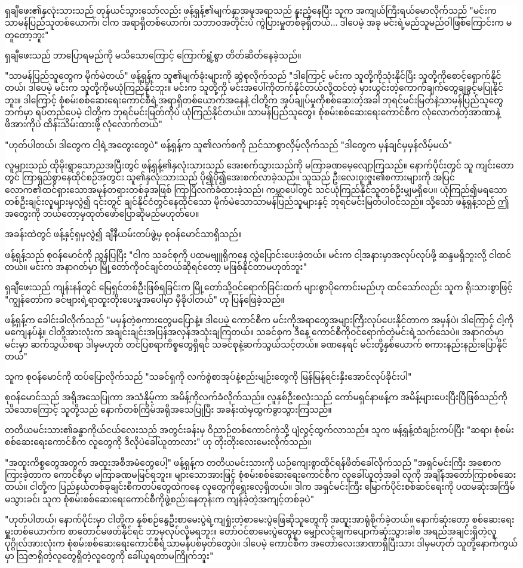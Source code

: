 ရှချီဖေး၏နှလုံးသားသည် တုန်ယင်သွားသော်လည်း ဖန့်ရှန့်၏မျက်နှာအမူအရာသည် နူးညံ့နေပြီး သူက အကျယ်ကြီးရယ်မောလိုက်သည် "မင်းက သာမန်ပြည်သူတစ်ယောက်၊ ငါက အရာရှိတစ်ယောက်၊ သဘာဝအတိုင်းပဲ ကွဲပြားမှုတစ်ခုရှိတယ်… ဒါပေမဲ့ အခု မင်းရဲ့မည်သူမည်ဝါဖြစ်ကြောင်းက မတူတော့ဘူး"

ရှချီဖေးသည် ဘာပြောရမည်ကို မသိသောကြောင့် ကြောက်ရွံ့စွာ တိတ်ဆိတ်နေခဲ့သည်။

"သာမန်ပြည်သူတွေက မိုက်မဲတယ်" ဖန့်ရှန့်က သူ၏မျက်ခုံးများကို ဆွဲစုလိုက်သည် "ဒါကြောင့် မင်းက သူတို့ကိုသုံးနိုင်ပြီး သူတို့ကိုစောင့်ရှောက်နိုင်တယ်၊ ဒါပေမဲ့ မင်းက သူတို့ကိုမယုံကြည်နိုင်ဘူး။ မင်းက သူတို့ကို မင်းအပေါ်ကိုတက်နိုင်တယ်လို့ထင်တဲ့ မှားယွင်းတဲ့ကောက်ချက်တွေချခွင့်မပြုနိုင်ဘူး။ ဒါကြောင့် စုံစမ်းစစ်ဆေးရေးကောင်စီရဲ့အရာရှိတစ်ယောက်အနေနဲ့ ငါတို့က အုပ်ချုပ်မှုကိုစစ်ဆေးတဲ့အခါ ဘုရင်မင်းမြတ်နဲ့သာမန်ပြည်သူတွေဘက်မှာ ရပ်တည်ပေမဲ့ ငါတို့က ဘုရင်မင်းမြတ်ကိုပဲ ယုံကြည်နိုင်တယ်။ သာမန်ပြည်သူတွေ။ စုံစမ်းစစ်ဆေးရေးကောင်စီက လုံလောက်တဲ့အာဏာနဲ့ဖိအားကိုပဲ ထိန်းသိမ်းထားဖို့ လုံလောက်တယ်"

"ဟုတ်ပါတယ်၊ ဒါတွေက ငါ့ရဲ့အတွေးတွေပဲ" ဖန့်ရှန့်က သူ၏လက်စကို ညင်သာစွာလှိမ့်လိုက်သည် "ဒါတွေက မှန်ချင်မှမှန်လိမ့်မယ်"

လူများသည် ထိုမိုးရွာသောညအပြီးတွင် ဖန့်ရှန့်၏နှလုံးသားသည် အေးစက်သွားသည်ကို မကြာခဏမေ့လျော့ကြသည်။ နောက်ပိုင်းတွင် သူ ကျင်းတောတွင် ကြာရှည်စွာနေထိုင်စဉ်အတွင်း သူ၏နှလုံးသားသည် ပို၍ပို၍အေးစက်လာခဲ့သည်။ သူသည် ဦးလေးဝူးဇူး၏စကားများကို အပြင်လောက၏ထင်ရှားသောအမှန်တရားတစ်ခုအဖြစ် ကြာပြီလက်ခံထားခဲ့သည်၊ ကမ္ဘာပေါ်တွင် သင်ယုံကြည်နိုင်သူတစ်ဦးမျှမရှိပေ။ ယုံကြည်၍မရသော တစ်ဦးချင်းလူများမှလွဲ၍ ၎င်းတွင် ချင်နိုင်ငံတွင်နေထိုင်သော မိုက်မဲသောသာမန်ပြည်သူများနှင့် ဘုရင်မင်းမြတ်ပါဝင်သည်။ သို့သော် ဖန့်ရှန့်သည် ဤအတွေးကို ဘယ်တော့မှထုတ်ဖော်ပြောဆိုမည်မဟုတ်ပေ။

အခန်းထဲတွင် ဖန့်နှင့်ရှမှလွဲ၍ ချီနီယမ်းတပ်ဖွဲ့မှ စုဝန်မောင်သာရှိသည်။

ဖန့်ရှန့်သည် စုဝန်မောင်ကို ညွှန်ပြပြီး "ငါက သခင်စုကို ပထမဗျူရိုကနေ လွှဲပြောင်းပေးခဲ့တယ်။ မင်းက ငါ့အနားမှာအလုပ်လုပ်ဖို့ ဆန္ဒမရှိဘူးလို့ ငါထင်တယ်။ မင်းက အနာဂတ်မှာ မြို့တော်ကိုဝင်ချင်တယ်ဆိုရင်တော့ မဖြစ်နိုင်တာမဟုတ်ဘူး"

ရှချီဖေးသည် ကျန်းနန်တွင် မြေရှင်တစ်ဦးဖြစ်ရခြင်းက မြို့တော်သို့ဝင်ရောက်ခြင်းထက် များစွာပိုကောင်းမည်ဟု ထင်သော်လည်း သူက ရိုးသားစွာဖြင့် "ကျွန်တော်က ခင်ဗျားရဲ့ရာထူးတိုးပေးမှုအပေါ်မှာ မှီခိုပါတယ်" ဟု ပြန်ဖြေခဲ့သည်။

ဖန့်ရှန့်က ခေါင်းခါလိုက်သည် "မမှန်တဲ့စကားတွေမပြောနဲ့။ ဒါပေမဲ့ ကောင်စီက မင်းကိုအရာတွေအများကြီးလုပ်ပေးနိုင်တာက အမှန်ပဲ၊ ဒါကြောင့် ငါ့ကိုမကျေနပ်နဲ့။ ငါတို့အားလုံးက အချင်းချင်းအပြန်အလှန်အသုံးချကြတယ်။ သခင်စုက ဒီနေ့ ကောင်စီကိုဝင်ရောက်တဲ့မင်းရဲ့သက်သေပဲ။ အနာဂတ်မှာ မင်းမှာ ဆက်သွယ်စရာ ဒါမှမဟုတ် တင်ပြစရာကိစ္စတွေရှိရင် သခင်စုနဲ့ဆက်သွယ်သင့်တယ်။ ခဏနေရင် မင်းတို့နှစ်ယောက် စကားနည်းနည်းပြောနိုင်တယ်"

သူက စုဝန်မောင်ကို ထပ်ပြောလိုက်သည် "သခင်ရှကို လက်စွဲစာအုပ်နဲ့စည်းမျဉ်းတွေကို မြန်မြန်ရင်းနှီးအောင်လုပ်ခိုင်းပါ"

စုဝန်မောင်သည် အရိုအသေပြုကာ အသံနှိမ့်ကာ အမိန့်ကိုလက်ခံလိုက်သည်။ လူနှစ်ဦးစလုံးသည် ကော်မရှင်နာဖန့်က အမိန့်များပေးပြီးပြီဖြစ်သည်ကို သိသောကြောင့် သူတို့သည် နောက်တစ်ကြိမ်အရိုအသေပြုပြီး အခန်းထဲမှထွက်ခွာသွားကြသည်။

တတိယမင်းသား၏ခန္ဓာကိုယ်ငယ်လေးသည် အတွင်းခန်းမှ ဝိညာဉ်တစ်ကောင်ကဲ့သို့ ပျံလွင့်ထွက်လာသည်။ သူက ဖန့်ရှန့်ထံချဉ်းကပ်ပြီး "ဆရာ၊ စုံစမ်းစစ်ဆေးရေးကောင်စီက လူတွေကို ဒီလိုပဲခေါ်ယူတာလား" ဟု တိုးတိုးလေးမေးလိုက်သည်။

"အထူးကိစ္စတွေအတွက် အထူးအစီအမံတွေပေါ့" ဖန့်ရှန့်က တတိယမင်းသားကို ယဉ်ကျေးစွာထိုင်ရန်ဖိတ်ခေါ်လိုက်သည် "အရှင်မင်းကြီး အစောကကြားခဲ့တာက ကောင်စီမှာ မကြာခဏမမြင်ရဘူး။ များသောအားဖြင့် စုံစမ်းစစ်ဆေးရေးကောင်စီက လူခေါ်ယူတဲ့အခါ လူကို အချိန်အတော်ကြာစစ်ဆေးတယ်။ ငါတို့က ပြည်နယ်တစ်ခုချင်းစီကတပ်တွေထဲကနေ လူတွေကိုရွေးလေ့ရှိတယ်။ ဒါက အရှင်မင်းကြီး မြောက်ပိုင်းစစ်ဆင်ရေးကို ပထမဆုံးအကြိမ်မသွားခင်၊ သူက စုံစမ်းစစ်ဆေးရေးကောင်စီကိုဖွဲ့စည်းနေတုန်းက ကျန်ခဲ့တဲ့အကျင့်တစ်ခုပဲ"

"ဟုတ်ပါတယ်၊ နောက်ပိုင်းမှာ ငါတို့က နှစ်စဉ်နွေဦးစာမေးပွဲရဲ့ကျရှုံးတဲ့စာမေးပွဲဖြေဆိုသူတွေကို အထူးအာရုံစိုက်ခဲ့တယ်။ နောက်ဆုံးတော့ စစ်ဆေးရေးမှူးတစ်ယောက်က စာတောင်မဖတ်နိုင်ရင် ဘာမှလုပ်လို့မရဘူး။ တော်ဝင်စာမေးပွဲတွေမှာ မျှော်လင့်ချက်ပျောက်ဆုံးသွားခါစ အရည်အချင်းရှိတဲ့လူပုဂ္ဂိုလ်အားလုံးက စုံစမ်းစစ်ဆေးရေးကောင်စီရဲ့သာမန်ပစ်မှတ်တွေပဲ။ ဒါပေမဲ့ ကောင်စီက အတော်လေးအာဏာရှိပြီးသား ဒါမှမဟုတ် သူတို့နောက်ကွယ်မှာ သြဇာရှိတဲ့လူတွေရှိတဲ့လူတွေကို ခေါ်ယူရတာမကြိုက်ဘူး"
